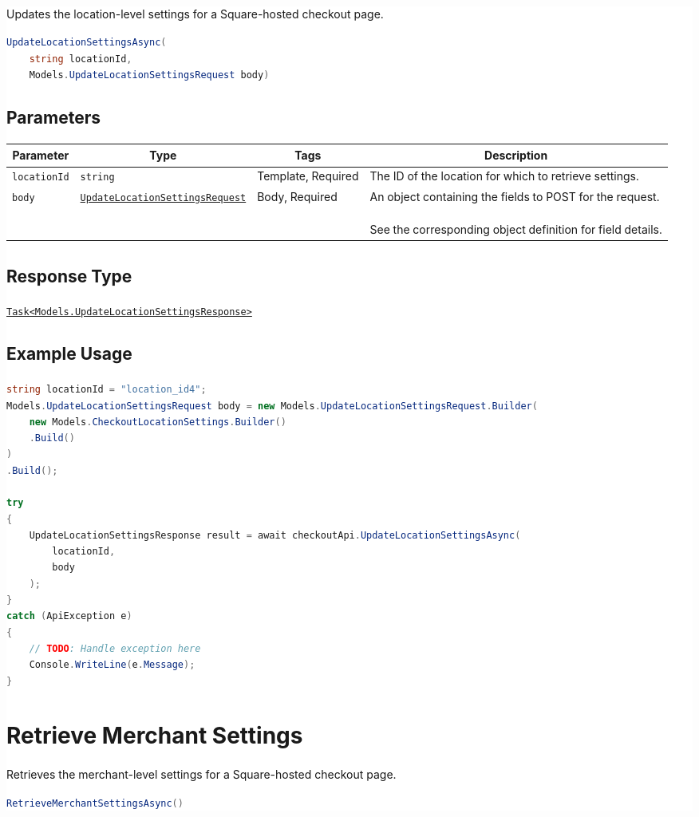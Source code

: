Updates the location-level settings for a Square-hosted checkout page.

```csharp
UpdateLocationSettingsAsync(
    string locationId,
    Models.UpdateLocationSettingsRequest body)
```

## Parameters

| Parameter | Type | Tags | Description |
|  --- | --- | --- | --- |
| `locationId` | `string` | Template, Required | The ID of the location for which to retrieve settings. |
| `body` | [`UpdateLocationSettingsRequest`](../../doc/models/update-location-settings-request.md) | Body, Required | An object containing the fields to POST for the request.<br><br>See the corresponding object definition for field details. |

## Response Type

[`Task<Models.UpdateLocationSettingsResponse>`](../../doc/models/update-location-settings-response.md)

## Example Usage

```csharp
string locationId = "location_id4";
Models.UpdateLocationSettingsRequest body = new Models.UpdateLocationSettingsRequest.Builder(
    new Models.CheckoutLocationSettings.Builder()
    .Build()
)
.Build();

try
{
    UpdateLocationSettingsResponse result = await checkoutApi.UpdateLocationSettingsAsync(
        locationId,
        body
    );
}
catch (ApiException e)
{
    // TODO: Handle exception here
    Console.WriteLine(e.Message);
}
```


# Retrieve Merchant Settings

Retrieves the merchant-level settings for a Square-hosted checkout page.

```csharp
RetrieveMerchantSettingsAsync()
```
